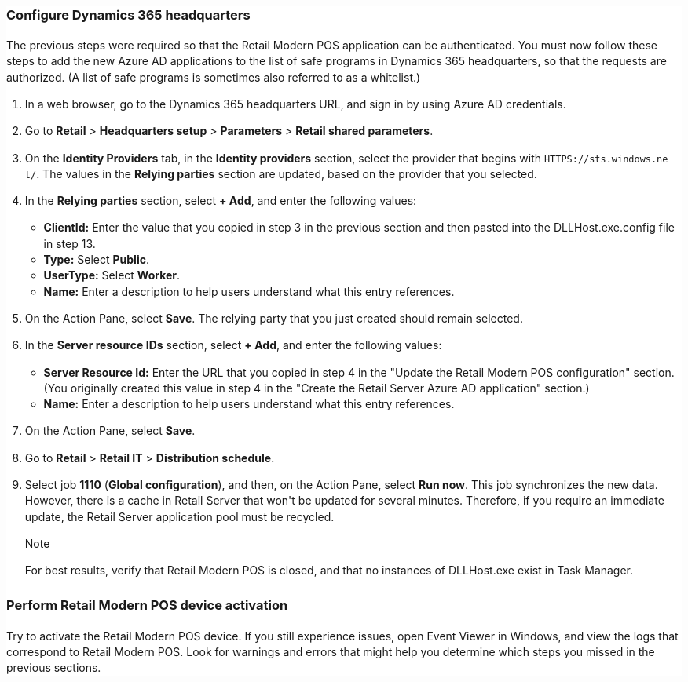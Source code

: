 ### Configure Dynamics 365 headquarters
The previous steps were required so that the Retail Modern POS application can be authenticated. You must now follow these steps to add the new Azure AD applications to the list of safe programs in Dynamics 365 headquarters, so that the requests are authorized. (A list of safe programs is sometimes also referred to as a whitelist.)

1. In a web browser, go to the Dynamics 365 headquarters URL, and sign in by using Azure AD credentials.
2. Go to **Retail** &gt; **Headquarters setup** &gt; **Parameters** &gt; **Retail shared parameters**.
3. On the **Identity Providers** tab, in the **Identity providers** section, select the provider that begins with `HTTPS://sts.windows.net/`. The values in the **Relying parties** section are updated, based on the provider that you selected.
5. In the **Relying parties** section, select **+ Add**, and enter the following values:

    - **ClientId:** Enter the value that you copied in step 3 in the previous section and then pasted into the DLLHost.exe.config file in step 13.
    - **Type:** Select **Public**.
    - **UserType:** Select **Worker**.
    - **Name:** Enter a description to help users understand what this entry references.

6. On the Action Pane, select **Save**. The relying party that you just created should remain selected.
7. In the **Server resource IDs** section, select **+ Add**, and enter the following values:

    - **Server Resource Id:** Enter the URL that you copied in step 4 in the "Update the Retail Modern POS configuration" section. (You originally created this value in step 4 in the "Create the Retail Server Azure AD application" section.)
    - **Name:** Enter a description to help users understand what this entry references.

8. On the Action Pane, select **Save**.
9. Go to **Retail** &gt; **Retail IT** \> **Distribution schedule**.
10. Select job **1110** (**Global configuration**), and then, on the Action Pane, select **Run now**. This job synchronizes the new data. However, there is a cache in Retail Server that won't be updated for several minutes. Therefore, if you require an immediate update, the Retail Server application pool must be recycled.

    > [!NOTE]
    > For best results, verify that Retail Modern POS is closed, and that no instances of DLLHost.exe exist in Task Manager.

### Perform Retail Modern POS device activation
Try to activate the Retail Modern POS device. If you still experience issues, open Event Viewer in Windows, and view the logs that correspond to Retail Modern POS. Look for warnings and errors that might help you determine which steps you missed in the previous sections.
